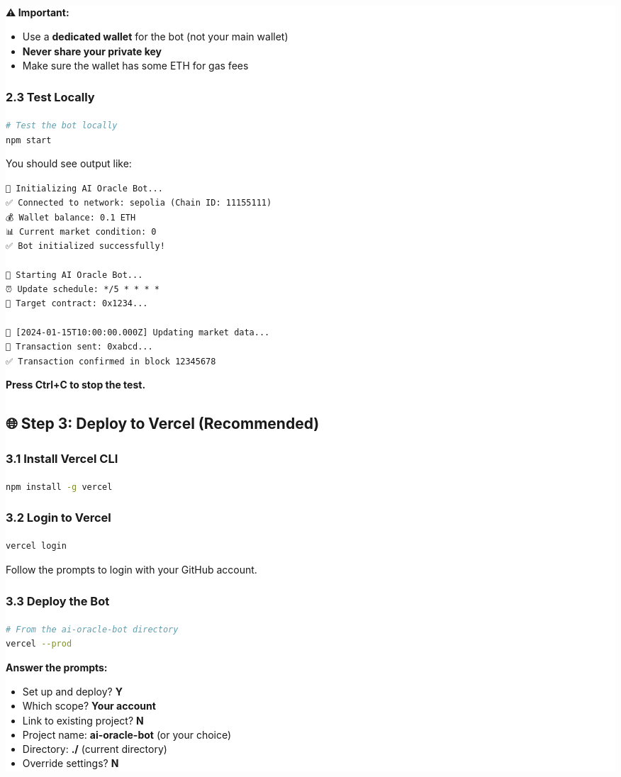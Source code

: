**⚠️ Important:**
- Use a **dedicated wallet** for the bot (not your main wallet)
- **Never share your private key**
- Make sure the wallet has some ETH for gas fees

### 2.3 Test Locally

```bash
# Test the bot locally
npm start
```

You should see output like:
```
🚀 Initializing AI Oracle Bot...
✅ Connected to network: sepolia (Chain ID: 11155111)
💰 Wallet balance: 0.1 ETH
📊 Current market condition: 0
✅ Bot initialized successfully!

🤖 Starting AI Oracle Bot...
⏰ Update schedule: */5 * * * *
🎯 Target contract: 0x1234...

🔄 [2024-01-15T10:00:00.000Z] Updating market data...
📝 Transaction sent: 0xabcd...
✅ Transaction confirmed in block 12345678
```

**Press Ctrl+C to stop the test.**

## 🌐 Step 3: Deploy to Vercel (Recommended)

### 3.1 Install Vercel CLI

```bash
npm install -g vercel
```

### 3.2 Login to Vercel

```bash
vercel login
```

Follow the prompts to login with your GitHub account.

### 3.3 Deploy the Bot

```bash
# From the ai-oracle-bot directory
vercel --prod
```

**Answer the prompts:**
- Set up and deploy? **Y**
- Which scope? **Your account**
- Link to existing project? **N**
- Project name: **ai-oracle-bot** (or your choice)
- Directory: **./** (current directory)
- Override settings? **N**
